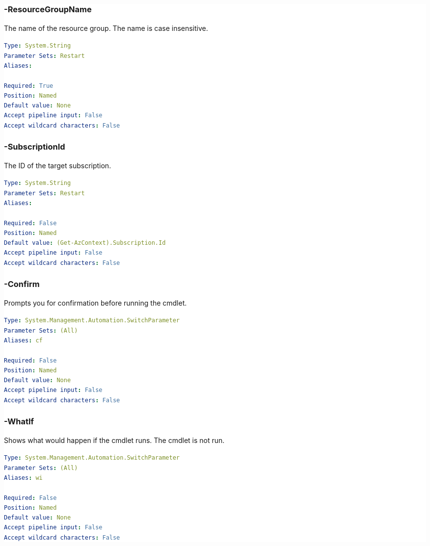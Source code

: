 ### -ResourceGroupName
The name of the resource group.
The name is case insensitive.

```yaml
Type: System.String
Parameter Sets: Restart
Aliases:

Required: True
Position: Named
Default value: None
Accept pipeline input: False
Accept wildcard characters: False
```

### -SubscriptionId
The ID of the target subscription.

```yaml
Type: System.String
Parameter Sets: Restart
Aliases:

Required: False
Position: Named
Default value: (Get-AzContext).Subscription.Id
Accept pipeline input: False
Accept wildcard characters: False
```

### -Confirm
Prompts you for confirmation before running the cmdlet.

```yaml
Type: System.Management.Automation.SwitchParameter
Parameter Sets: (All)
Aliases: cf

Required: False
Position: Named
Default value: None
Accept pipeline input: False
Accept wildcard characters: False
```

### -WhatIf
Shows what would happen if the cmdlet runs.
The cmdlet is not run.

```yaml
Type: System.Management.Automation.SwitchParameter
Parameter Sets: (All)
Aliases: wi

Required: False
Position: Named
Default value: None
Accept pipeline input: False
Accept wildcard characters: False
```

